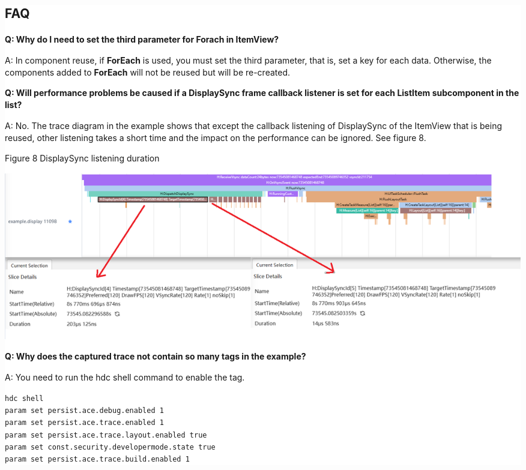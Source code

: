 
## FAQ

**Q: Why do I need to set the third parameter for Forach in ItemView?**

A: In component reuse, if **ForEach** is used, you must set the third parameter, that is, set a key for each data. Otherwise, the components added to **ForEach** will not be reused but will be re-created.

**Q: Will performance problems be caused if a DisplaySync frame callback listener is set for each ListItem subcomponent in the list?**

A: No. The trace diagram in the example shows that except the callback listening of DisplaySync of the ItemView that is being reused, other listening takes a short time and the impact on the performance can be ignored. See figure 8.

Figure 8 DisplaySync listening duration

![image-20240507194742115](figures/highly_loaded_component_render_8.png)

**Q: Why does the captured trace not contain so many tags in the example?**

A: You need to run the hdc shell command to enable the tag.

```shell
hdc shell
param set persist.ace.debug.enabled 1
param set persist.ace.trace.enabled 1
param set persist.ace.trace.layout.enabled true
param set const.security.developermode.state true
param set persist.ace.trace.build.enabled 1
```
